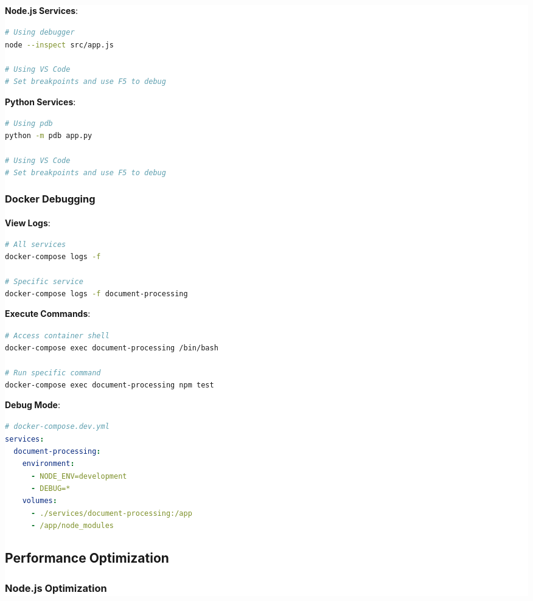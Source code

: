 **Node.js Services**:
```bash
# Using debugger
node --inspect src/app.js

# Using VS Code
# Set breakpoints and use F5 to debug
```

**Python Services**:
```bash
# Using pdb
python -m pdb app.py

# Using VS Code
# Set breakpoints and use F5 to debug
```

### Docker Debugging

**View Logs**:
```bash
# All services
docker-compose logs -f

# Specific service
docker-compose logs -f document-processing
```

**Execute Commands**:
```bash
# Access container shell
docker-compose exec document-processing /bin/bash

# Run specific command
docker-compose exec document-processing npm test
```

**Debug Mode**:
```yaml
# docker-compose.dev.yml
services:
  document-processing:
    environment:
      - NODE_ENV=development
      - DEBUG=*
    volumes:
      - ./services/document-processing:/app
      - /app/node_modules
```

## Performance Optimization

### Node.js Optimization
